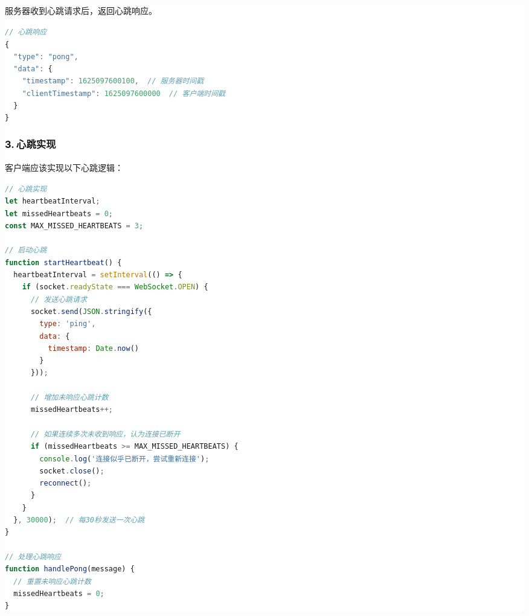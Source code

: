 服务器收到心跳请求后，返回心跳响应。

```javascript
// 心跳响应
{
  "type": "pong",
  "data": {
    "timestamp": 1625097600100,  // 服务器时间戳
    "clientTimestamp": 1625097600000  // 客户端时间戳
  }
}
```

### 3. 心跳实现

客户端应该实现以下心跳逻辑：

```javascript
// 心跳实现
let heartbeatInterval;
let missedHeartbeats = 0;
const MAX_MISSED_HEARTBEATS = 3;

// 启动心跳
function startHeartbeat() {
  heartbeatInterval = setInterval(() => {
    if (socket.readyState === WebSocket.OPEN) {
      // 发送心跳请求
      socket.send(JSON.stringify({
        type: 'ping',
        data: {
          timestamp: Date.now()
        }
      }));
      
      // 增加未响应心跳计数
      missedHeartbeats++;
      
      // 如果连续多次未收到响应，认为连接已断开
      if (missedHeartbeats >= MAX_MISSED_HEARTBEATS) {
        console.log('连接似乎已断开，尝试重新连接');
        socket.close();
        reconnect();
      }
    }
  }, 30000);  // 每30秒发送一次心跳
}

// 处理心跳响应
function handlePong(message) {
  // 重置未响应心跳计数
  missedHeartbeats = 0;
}
```
